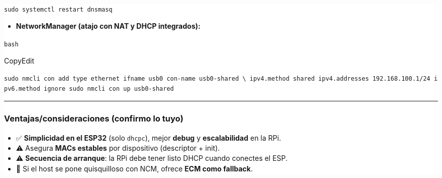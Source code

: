 `sudo systemctl restart dnsmasq`

- **NetworkManager (atajo con NAT y DHCP integrados):**

```
bash
```

CopyEdit

`sudo nmcli con add type ethernet ifname usb0 con-name usb0-shared \ ipv4.method shared ipv4.addresses 192.168.100.1/24 ipv6.method ignore sudo nmcli con up usb0-shared`

---

### Ventajas/consideraciones (confirmo lo tuyo)

- ✅ **Simplicidad en el ESP32** (solo `dhcpc`), mejor **debug** y **escalabilidad** en la RPi.
- ⚠️ Asegura **MACs estables** por dispositivo (descriptor + init).
- ⚠️ **Secuencia de arranque**: la RPi debe tener listo DHCP cuando conectes el ESP.
- 🔁 Si el host se pone quisquilloso con NCM, ofrece **ECM como fallback**.

